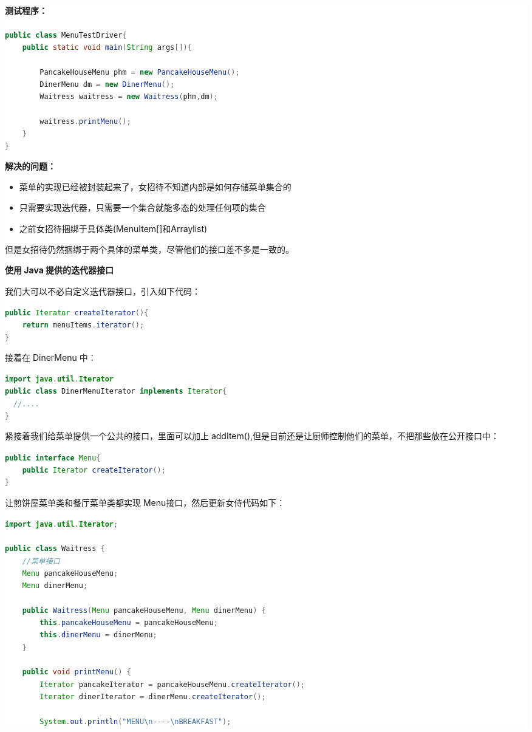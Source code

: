 #### 测试程序：

``` java
public class MenuTestDriver{
	public static void main(String args[]){

		PancakeHouseMenu phm = new PancakeHouseMenu();
		DinerMenu dm = new DinerMenu();
		Waitress waitress = new Waitress(phm,dm);
		
		waitress.printMenu();
	}
}
```
**解决的问题：**

* 菜单的实现已经被封装起来了，女招待不知道内部是如何存储菜单集合的

* 只需要实现迭代器，只需要一个集合就能多态的处理任何项的集合

* 之前女招待捆绑于具体类(MenuItem[]和Arraylist)

但是女招待仍然捆绑于两个具体的菜单类，尽管他们的接口差不多是一致的。


**使用 Java 提供的迭代器接口**

我们大可以不必自定义迭代器接口，引入如下代码：

``` java
public Iterator createIterator(){
	return menuItems.iterator();	
}
```
接着在 DinerMenu 中：

``` java
import java.util.Iterator
public class DinerMenuIterator implements Iterator{
  //....
}
```

紧接着我们给菜单提供一个公共的接口，里面可以加上 addItem(),但是目前还是让厨师控制他们的菜单，不把那些放在公开接口中：

``` java
public interface Menu{
	public Iterator createIterator();
}
```

让煎饼屋菜单类和餐厅菜单类都实现 Menu接口，然后更新女侍代码如下：

``` java
import java.util.Iterator;
   
public class Waitress {
	//菜单接口
	Menu pancakeHouseMenu;
	Menu dinerMenu;
 
	public Waitress(Menu pancakeHouseMenu, Menu dinerMenu) {
		this.pancakeHouseMenu = pancakeHouseMenu;
		this.dinerMenu = dinerMenu;
	}
 
	public void printMenu() {
		Iterator pancakeIterator = pancakeHouseMenu.createIterator();
		Iterator dinerIterator = dinerMenu.createIterator();

		System.out.println("MENU\n----\nBREAKFAST");
```